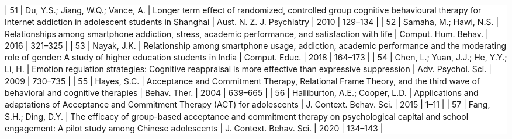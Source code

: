 | 51  | Du, Y.S.; Jiang, W.Q.; Vance, A. | Longer term effect of randomized, controlled group cognitive behavioural therapy for Internet addiction in adolescent students in Shanghai | Aust. N. Z. J. Psychiatry | 2010 | 129–134 |
| 52  | Samaha, M.; Hawi, N.S. | Relationships among smartphone addiction, stress, academic performance, and satisfaction with life | Comput. Hum. Behav. | 2016 | 321–325 |
| 53  | Nayak, J.K. | Relationship among smartphone usage, addiction, academic performance and the moderating role of gender: A study of higher education students in India | Comput. Educ. | 2018 | 164–173 |
| 54  | Chen, L.; Yuan, J.J.; He, Y.Y.; Li, H. | Emotion regulation strategies: Cognitive reappraisal is more effective than expressive suppression | Adv. Psychol. Sci. | 2009 | 730–735 |
| 55  | Hayes, S.C. | Acceptance and Commitment Therapy, Relational Frame Theory, and the third wave of behavioral and cognitive therapies | Behav. Ther. | 2004 | 639–665 |
| 56  | Halliburton, A.E.; Cooper, L.D. | Applications and adaptations of Acceptance and Commitment Therapy (ACT) for adolescents | J. Context. Behav. Sci. | 2015 | 1–11 |
| 57  | Fang, S.H.; Ding, D.Y. | The efficacy of group-based acceptance and commitment therapy on psychological capital and school engagement: A pilot study among Chinese adolescents | J. Context. Behav. Sci. | 2020 | 134–143 | 